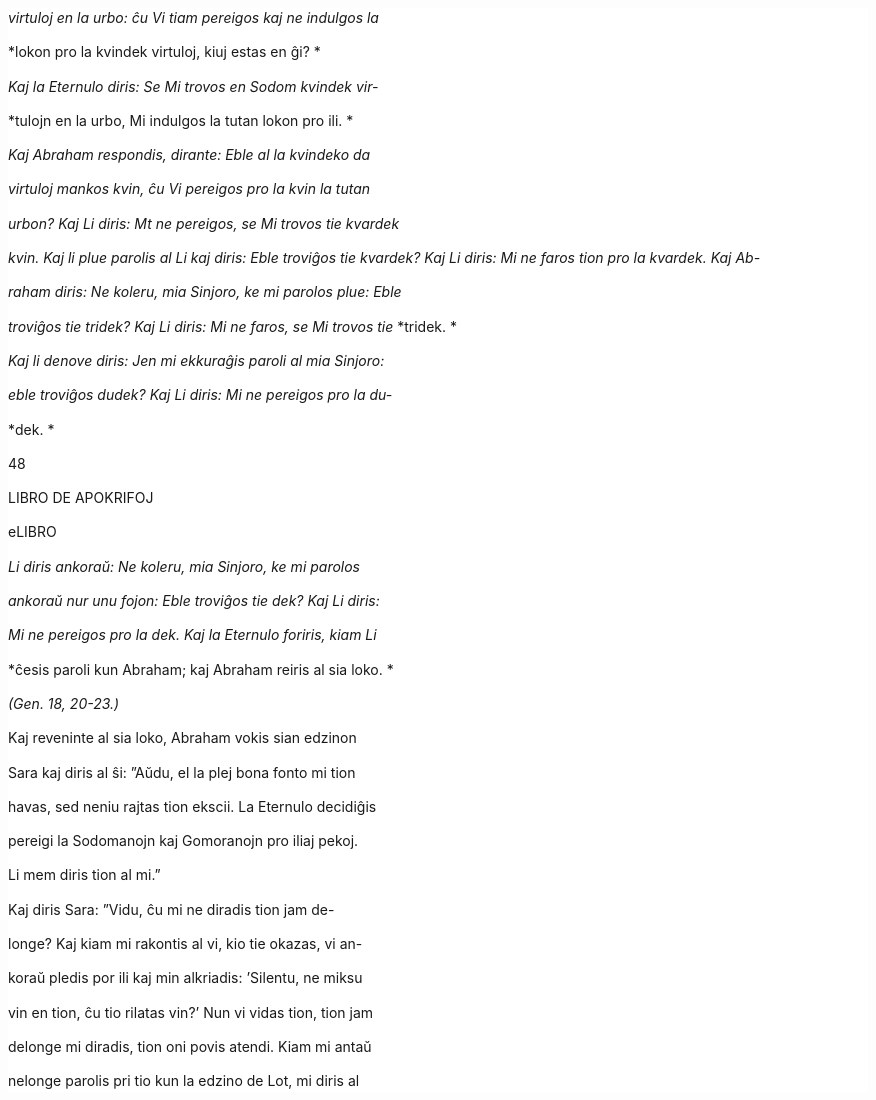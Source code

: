 *virtuloj en la urbo: ĉu Vi tiam pereigos kaj ne indulgos la*

*lokon pro la kvindek virtuloj, kiuj estas en ĝi? *

*Kaj la Eternulo diris: Se Mi trovos en Sodom kvindek vir-*

*tulojn en la urbo, Mi indulgos la tutan lokon pro ili. *

*Kaj Abraham respondis, dirante: Eble al la kvindeko da*

*virtuloj mankos kvin, ĉu Vi pereigos pro la kvin la tutan*

*urbon? Kaj Li diris: Mt ne pereigos, se Mi trovos tie kvardek*

*kvin. Kaj li plue parolis al Li kaj diris: Eble troviĝos tie kvardek? Kaj Li diris: Mi ne faros tion pro la kvardek. Kaj Ab-*

*raham diris: Ne koleru, mia Sinjoro, ke mi parolos plue: Eble*

*troviĝos tie tridek? Kaj Li diris: Mi ne faros, se Mi trovos tie* *tridek. *

*Kaj li denove diris: Jen mi ekkuraĝis paroli al mia Sinjoro:*

*eble troviĝos dudek? Kaj Li diris: Mi ne pereigos pro la du-*

*dek. *

48

LIBRO DE APOKRIFOJ

eLIBRO

*Li diris ankoraŭ: Ne koleru, mia Sinjoro, ke mi parolos*

*ankoraŭ nur unu fojon: Eble troviĝos tie dek? Kaj Li diris:*

*Mi ne pereigos pro la dek. Kaj la Eternulo foriris, kiam Li*

*ĉesis paroli kun Abraham; kaj Abraham reiris al sia loko. *

*\(Gen. 18, 20-23.\)*

Kaj reveninte al sia loko, Abraham vokis sian edzinon

Sara kaj diris al ŝi: ”Aŭdu, el la plej bona fonto mi tion

havas, sed neniu rajtas tion ekscii. La Eternulo decidiĝis

pereigi la Sodomanojn kaj Gomoranojn pro iliaj pekoj. 

Li mem diris tion al mi.” 

Kaj diris Sara: ”Vidu, ĉu mi ne diradis tion jam de-

longe? Kaj kiam mi rakontis al vi, kio tie okazas, vi an-

koraŭ pledis por ili kaj min alkriadis: ’Silentu, ne miksu

vin en tion, ĉu tio rilatas vin?’ Nun vi vidas tion, tion jam

delonge mi diradis, tion oni povis atendi. Kiam mi antaŭ

nelonge parolis pri tio kun la edzino de Lot, mi diris al
